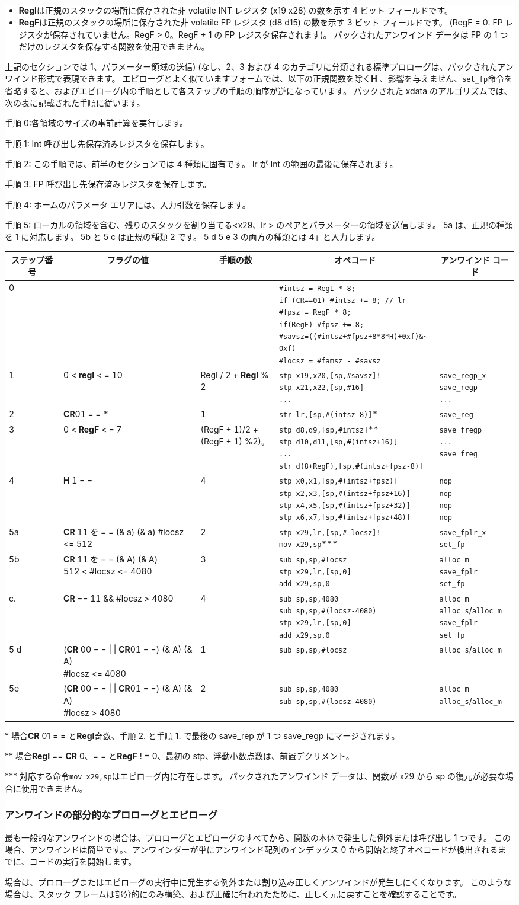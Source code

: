 - **RegI**は正規のスタックの場所に保存された非 volatile INT レジスタ (x19 x28) の数を示す 4 ビット フィールドです。
- **RegF**は正規のスタックの場所に保存された非 volatile FP レジスタ (d8 d15) の数を示す 3 ビット フィールドです。 (RegF = 0: FP レジスタが保存されていません。RegF > 0。RegF + 1 の FP レジスタ保存されます)。 パックされたアンワインド データは FP の 1 つだけのレジスタを保存する関数を使用できません。

上記のセクションでは 1、パラメーター領域の送信) (なし、2、3 および 4 のカテゴリに分類される標準プロローグは、パックされたアンワインド形式で表現できます。  エピローグとよく似ていますフォームでは、以下の正規関数を除く**H** 、影響を与えません、`set_fp`命令を省略すると、およびエピローグ内の手順として各ステップの手順の順序が逆になっています。 パックされた xdata のアルゴリズムでは、次の表に記載された手順に従います。

手順 0:各領域のサイズの事前計算を実行します。

手順 1: Int 呼び出し先保存済みレジスタを保存します。

手順 2: この手順では、前半のセクションでは 4 種類に固有です。 lr が Int の範囲の最後に保存されます。

手順 3: FP 呼び出し先保存済みレジスタを保存します。

手順 4: ホームのパラメータ エリアには、入力引数を保存します。

手順 5: ローカルの領域を含む、残りのスタックを割り当てる\<x29、lr > のペアとパラメーターの領域を送信します。 5a は、正規の種類を 1 に対応します。 5b と 5 c は正規の種類 2 です。 5 d 5 e 3 の両方の種類とは 4」と入力します。

ステップ番号|フラグの値|手順の数|オペコード|アンワインド コード
-|-|-|-|-
0|||`#intsz = RegI * 8;`<br/>`if (CR==01) #intsz += 8; // lr`<br/>`#fpsz = RegF * 8;`<br/>`if(RegF) #fpsz += 8;`<br/>`#savsz=((#intsz+#fpsz+8*8*H)+0xf)&~0xf)`<br/>`#locsz = #famsz - #savsz`|
1|0 < **regI** < = 10|RegI / 2 + **RegI** % 2|`stp x19,x20,[sp,#savsz]!`<br/>`stp x21,x22,[sp,#16]`<br/>`...`|`save_regp_x`<br/>`save_regp`<br/>`...`
2|**CR**01 = = *|1|`str lr,[sp,#(intsz-8)]`\*|`save_reg`
3|0 < **RegF** < = 7|(RegF + 1)/2 +<br/>(RegF + 1) %2)。|`stp d8,d9,[sp,#intsz]`\*\*<br/>`stp d10,d11,[sp,#(intsz+16)]`<br/>`...`<br/>`str d(8+RegF),[sp,#(intsz+fpsz-8)]`|`save_fregp`<br/>`...`<br/>`save_freg`
4|**H** 1 = =|4|`stp x0,x1,[sp,#(intsz+fpsz)]`<br/>`stp x2,x3,[sp,#(intsz+fpsz+16)]`<br/>`stp x4,x5,[sp,#(intsz+fpsz+32)]`<br/>`stp x6,x7,[sp,#(intsz+fpsz+48)]`|`nop`<br/>`nop`<br/>`nop`<br/>`nop`
5a|**CR** 11 を = = (& a) (& a) #locsz<br/> <= 512|2|`stp x29,lr,[sp,#-locsz]!`<br/>`mov x29,sp`\*\*\*|`save_fplr_x`<br/>`set_fp`
5b|**CR** 11 を = = (&AMP; A) (&AMP; A)<br/>512 < #locsz <= 4080|3|`sub sp,sp,#locsz`<br/>`stp x29,lr,[sp,0]`<br/>`add x29,sp,0`|`alloc_m`<br/>`save_fplr`<br/>`set_fp`
c.|**CR** == 11 && #locsz > 4080|4|`sub sp,sp,4080`<br/>`sub sp,sp,#(locsz-4080)`<br/>`stp x29,lr,[sp,0]`<br/>`add x29,sp,0`|`alloc_m`<br/>`alloc_s`/`alloc_m`<br/>`save_fplr`<br/>`set_fp`
5 d|(**CR** 00 = = \| \| **CR**01 = =) (&AMP; A) (&AMP; A)<br/>#locsz <= 4080|1|`sub sp,sp,#locsz`|`alloc_s`/`alloc_m`
5e|(**CR** 00 = = \| \| **CR**01 = =) (&AMP; A) (&AMP; A)<br/>#locsz > 4080|2|`sub sp,sp,4080`<br/>`sub sp,sp,#(locsz-4080)`|`alloc_m`<br/>`alloc_s`/`alloc_m`

\* 場合**CR** 01 = = と**RegI**奇数、手順 2. と手順 1. で最後の save_rep が 1 つ save_regp にマージされます。

\*\* 場合**RegI** == **CR** 0、= = と**RegF** ! = 0、最初の stp、浮動小数点数は、前置デクリメント。

\*\*\* 対応する命令`mov x29,sp`はエピローグ内に存在します。 パックされたアンワインド データは、関数が x29 から sp の復元が必要な場合に使用できません。

### <a name="unwinding-partial-prologs-and-epilogs"></a>アンワインドの部分的なプロローグとエピローグ

最も一般的なアンワインドの場合は、プロローグとエピローグのすべてから、関数の本体で発生した例外または呼び出し 1 つです。 この場合、アンワインドは簡単です。、アンワインダーが単にアンワインド配列のインデックス 0 から開始と終了オペコードが検出されるまでに、コードの実行を開始します。

場合は、プロローグまたはエピローグの実行中に発生する例外または割り込み正しくアンワインドが発生しにくくなります。 このような場合は、スタック フレームは部分的にのみ構築、および正確に行われたために、正しく元に戻すことを確認することです。
